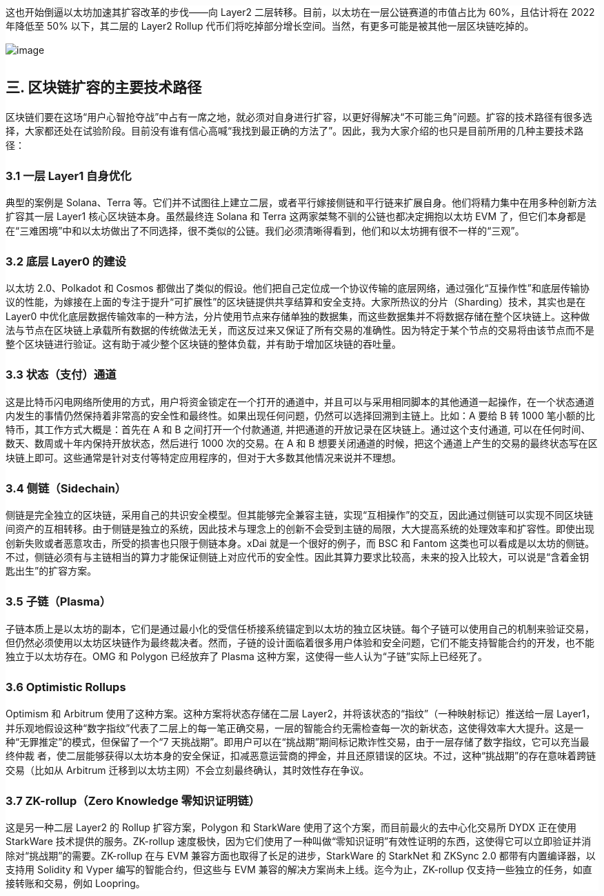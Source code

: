 这也开始倒逼以太坊加速其扩容改革的步伐——向 Layer2 二层转移。目前，以太坊在一层公链赛道的市值占比为 60%，且估计将在 2022 年降低至 50% 以下，其二层的 Layer2 Rollup 代币们将吃掉部分增长空间。当然，有更多可能是被其他一层区块链吃掉的。

![image](https://qnimg.zhaobanxian.top/img/Snipaste_2022-07-02_16-13-16.png "来源：Ryan Watkins")

## 三. 区块链扩容的主要技术路径

区块链们要在这场“用户心智抢夺战”中占有一席之地，就必须对自身进行扩容，以更好得解决“不可能三角”问题。扩容的技术路径有很多选择，大家都还处在试验阶段。目前没有谁有信心高喊“我找到最正确的方法了”。因此，我为大家介绍的也只是目前所用的几种主要技术路径：

### 3.1 一层 Layer1 自身优化

典型的案例是 Solana、Terra 等。它们并不试图往上建立二层，或者平行嫁接侧链和平行链来扩展自身。他们将精力集中在用多种创新方法扩容其一层 Layer1 核心区块链本身。虽然最终连 Solana 和 Terra 这两家桀骜不驯的公链也都决定拥抱以太坊 EVM 了，但它们本身都是在“三难困境”中和以太坊做出了不同选择，很不类似的公链。我们必须清晰得看到，他们和以太坊拥有很不一样的“三观”。

### 3.2 底层 Layer0 的建设

以太坊 2.0、Polkadot 和 Cosmos 都做出了类似的假设。他们把自己定位成一个协议传输的底层网络，通过强化“互操作性”和底层传输协议的性能，为嫁接在上面的专注于提升“可扩展性”的区块链提供共享结算和安全支持。大家所热议的分片（Sharding）技术，其实也是在 Layer0 中优化底层数据传输效率的一种方法，分片使用节点来存储单独的数据集，而这些数据集并不将数据存储在整个区块链上。这种做法与节点在区块链上承载所有数据的传统做法无关，而这反过来又保证了所有交易的准确性。因为特定于某个节点的交易将由该节点而不是整个区块链进行验证。这有助于减少整个区块链的整体负载，并有助于增加区块链的吞吐量。

### 3.3 状态（支付）通道

这是比特币闪电网络所使用的方式，用户将资金锁定在一个打开的通道中，并且可以与采用相同脚本的其他通道一起操作，在一个状态通道内发生的事情仍然保持着非常高的安全性和最终性。如果出现任何问题，仍然可以选择回溯到主链上。比如：A 要给 B 转 1000 笔小额的比特币，其工作方式大概是：首先在 A 和 B 之间打开一个付款通道, 并把通道的开放记录在区块链上。通过这个支付通道, 可以在任何时间、数天、数周或十年内保持开放状态，然后进行 1000 次的交易。在 A 和 B 想要关闭通道的时候，把这个通道上产生的交易的最终状态写在区块链上即可。这些通常是针对支付等特定应用程序的，但对于大多数其他情况来说并不理想。

### 3.4 侧链（Sidechain）

侧链是完全独立的区块链，采用自己的共识安全模型。但其能够完全兼容主链，实现“互相操作”的交互，因此通过侧链可以实现不同区块链间资产的互相转移。由于侧链是独立的系统，因此技术与理念上的创新不会受到主链的局限，大大提高系统的处理效率和扩容性。即使出现创新失败或者恶意攻击，所受的损害也只限于侧链本身。xDai 就是一个很好的例子，而 BSC 和 Fantom 这类也可以看成是以太坊的侧链。不过，侧链必须有与主链相当的算力才能保证侧链上对应代币的安全性。因此其算力要求比较高，未来的投入比较大，可以说是“含着金钥匙出生”的扩容方案。

### 3.5 子链（Plasma）

子链本质上是以太坊的副本，它们是通过最小化的受信任桥接系统锚定到以太坊的独立区块链。每个子链可以使用自己的机制来验证交易，但仍然必须使用以太坊区块链作为最终裁决者。然而，子链的设计面临着很多用户体验和安全问题，它们不能支持智能合约的开发，也不能独立于以太坊存在。OMG 和 Polygon 已经放弃了 Plasma 这种方案，这使得一些人认为“子链”实际上已经死了。

### 3.6 Optimistic Rollups

Optimism 和 Arbitrum 使用了这种方案。这种方案将状态存储在二层 Layer2，并将该状态的“指纹”（一种映射标记）推送给一层 Layer1，并乐观地假设这种“数字指纹”代表了二层上的每一笔正确交易，一层的智能合约无需检查每一次的新状态，这使得效率大大提升。这是一种“无罪推定”的模式，但保留了一个“7 天挑战期”。即用户可以在“挑战期”期间标记欺诈性交易，由于一层存储了数字指纹，它可以充当最终仲裁
者，使二层能够获得以太坊本身的安全保证，扣减恶意运营商的押金，并且还原错误的区块。不过，这种“挑战期”的存在意味着跨链交易（比如从 Arbitrum 迁移到以太坊主网）不会立刻最终确认，其时效性存在争议。

### 3.7 ZK-rollup（Zero Knowledge 零知识证明链）

这是另一种二层 Layer2 的 Rollup 扩容方案，Polygon 和 StarkWare 使用了这个方案，而目前最火的去中心化交易所 DYDX 正在使用 StarkWare 技术提供的服务。ZK-rollup 速度极快，因为它们使用了一种叫做“零知识证明”有效性证明的东西，这使得它可以立即验证并消除对“挑战期”的需要。ZK-rollup 在与 EVM 兼容方面也取得了长足的进步，StarkWare 的 StarkNet 和 ZKSync 2.0 都带有内置编译器，以支持用 Solidity 和 Vyper 编写的智能合约，但这些与 EVM 兼容的解决方案尚未上线。迄今为止，ZK-rollup 仅支持一些独立的任务，如直接转账和交易，例如 Loopring。
